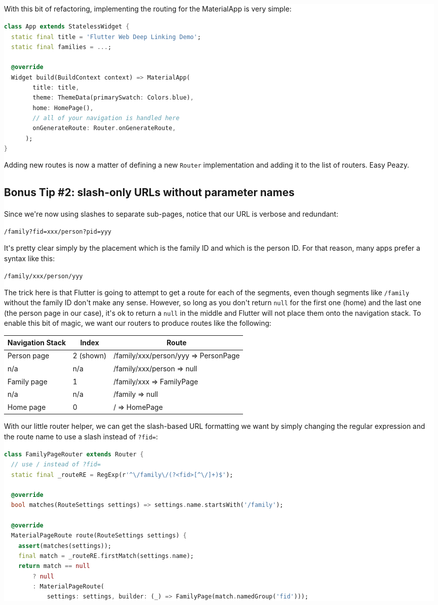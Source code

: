 With this bit of refactoring, implementing the routing for the MaterialApp is very simple:

```dart
class App extends StatelessWidget {
  static final title = 'Flutter Web Deep Linking Demo';
  static final families = ...;

  @override
  Widget build(BuildContext context) => MaterialApp(
        title: title,
        theme: ThemeData(primarySwatch: Colors.blue),
        home: HomePage(),
        // all of your navigation is handled here
        onGenerateRoute: Router.onGenerateRoute,
      );
}
```

Adding new routes is now a matter of defining a new `Router` implementation and adding it to the list of routers. Easy Peazy.

## Bonus Tip #2: slash-only URLs without parameter names

Since we're now using slashes to separate sub-pages, notice that our URL is verbose and redundant: 

`/family?fid=xxx/person?pid=yyy`

It's pretty clear simply by the placement which is the family ID and which is the person ID. For that reason, many apps prefer a syntax like this:

`/family/xxx/person/yyy`

The trick here is that Flutter is going to attempt to get a route for each of the segments, even though segments like `/family` without the family ID don't make any sense. However, so long as you don't return `null` for the first one (home) and the last one (the person page in our case), it's ok to return a `null` in the middle and Flutter will not place them onto the navigation stack. To enable this bit of magic, we want our routers to produce routes like the following:

| Navigation Stack | Index     | Route                                |
| ---------------- | --------- | ------------------------------------ |
| Person page      | 2 (shown) | /family/xxx/person/yyy => PersonPage |
| n/a              | n/a       | /family/xxx/person => null           |
| Family page      | 1         | /family/xxx => FamilyPage            |
| n/a              | n/a       | /family => null                      |
| Home page        | 0         | / => HomePage                        |

With our little router helper, we can get the slash-based URL formatting we want by simply changing the regular expression and the route name to use a slash instead of `?fid=`:

```dart
class FamilyPageRouter extends Router {
  // use / instead of ?fid=
  static final _routeRE = RegExp(r'^\/family\/(?<fid>[^\/]+)$');

  @override
  bool matches(RouteSettings settings) => settings.name.startsWith('/family');

  @override
  MaterialPageRoute route(RouteSettings settings) {
    assert(matches(settings));
    final match = _routeRE.firstMatch(settings.name);
    return match == null
        ? null
        : MaterialPageRoute(
            settings: settings, builder: (_) => FamilyPage(match.namedGroup('fid')));
```